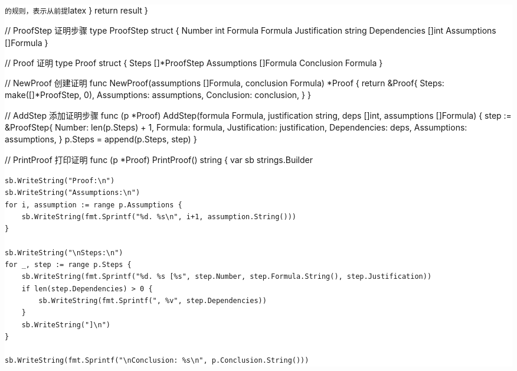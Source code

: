``` 的规则，表示从前提 ```latex
    }
    return result
}

// ProofStep 证明步骤
type ProofStep struct {
    Number       int
    Formula      Formula
    Justification string
    Dependencies []int
    Assumptions  []Formula
}

// Proof 证明
type Proof struct {
    Steps    []*ProofStep
    Assumptions []Formula
    Conclusion Formula
}

// NewProof 创建证明
func NewProof(assumptions []Formula, conclusion Formula) *Proof {
    return &Proof{
        Steps:       make([]*ProofStep, 0),
        Assumptions: assumptions,
        Conclusion:  conclusion,
    }
}

// AddStep 添加证明步骤
func (p *Proof) AddStep(formula Formula, justification string, deps []int, assumptions []Formula) {
    step := &ProofStep{
        Number:       len(p.Steps) + 1,
        Formula:      formula,
        Justification: justification,
        Dependencies: deps,
        Assumptions:  assumptions,
    }
    p.Steps = append(p.Steps, step)
}

// PrintProof 打印证明
func (p *Proof) PrintProof() string {
    var sb strings.Builder
    
    sb.WriteString("Proof:\n")
    sb.WriteString("Assumptions:\n")
    for i, assumption := range p.Assumptions {
        sb.WriteString(fmt.Sprintf("%d. %s\n", i+1, assumption.String()))
    }
    
    sb.WriteString("\nSteps:\n")
    for _, step := range p.Steps {
        sb.WriteString(fmt.Sprintf("%d. %s [%s", step.Number, step.Formula.String(), step.Justification))
        if len(step.Dependencies) > 0 {
            sb.WriteString(fmt.Sprintf(", %v", step.Dependencies))
        }
        sb.WriteString("]\n")
    }
    
    sb.WriteString(fmt.Sprintf("\nConclusion: %s\n", p.Conclusion.String()))
    
```